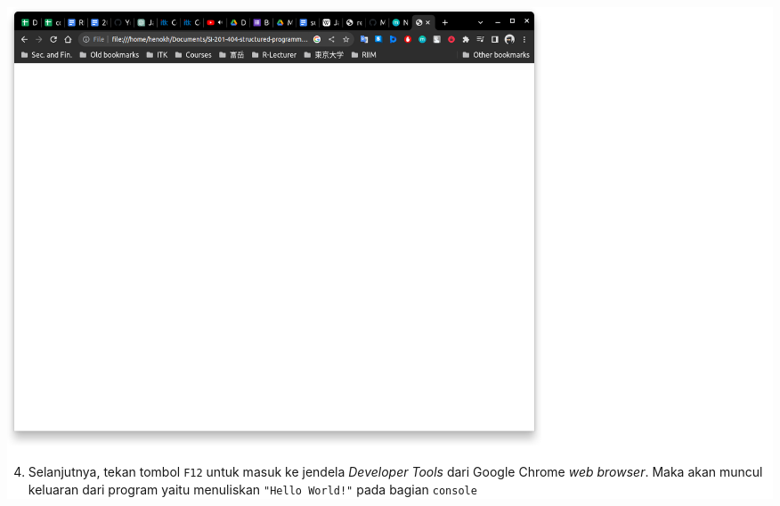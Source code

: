    <img src="../img-resources/web-browser-open-hello-world-html.png" width="600">
   
4. Selanjutnya, tekan tombol `F12` untuk masuk ke jendela *Developer Tools*
   dari Google Chrome *web browser*. Maka akan muncul keluaran dari program
   yaitu menuliskan `"Hello World!"` pada bagian `console`   